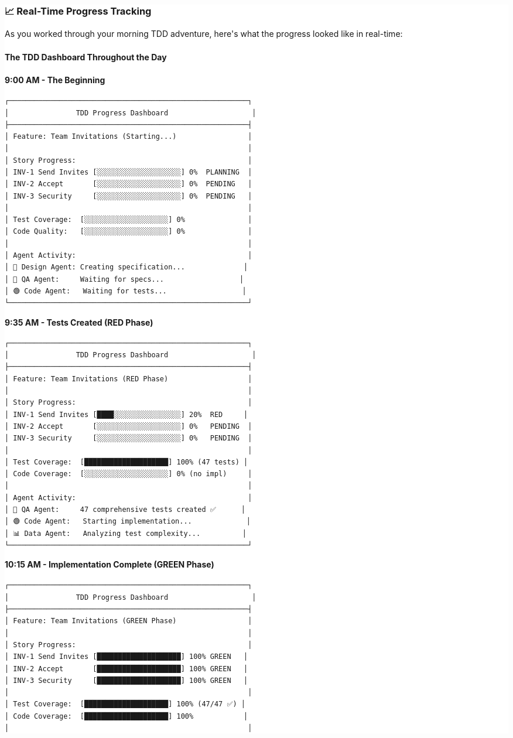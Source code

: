 ### 📈 Real-Time Progress Tracking

As you worked through your morning TDD adventure, here's what the progress looked like in real-time:

#### The TDD Dashboard Throughout the Day

**9:00 AM - The Beginning**
```
┌─────────────────────────────────────────────────────────┐
│                TDD Progress Dashboard                    │
├─────────────────────────────────────────────────────────┤
│ Feature: Team Invitations (Starting...)                 │
│                                                         │
│ Story Progress:                                         │
│ INV-1 Send Invites [░░░░░░░░░░░░░░░░░░░░] 0%  PLANNING  │
│ INV-2 Accept       [░░░░░░░░░░░░░░░░░░░░] 0%  PENDING   │
│ INV-3 Security     [░░░░░░░░░░░░░░░░░░░░] 0%  PENDING   │
│                                                         │
│ Test Coverage:  [░░░░░░░░░░░░░░░░░░░░] 0%               │
│ Code Quality:   [░░░░░░░░░░░░░░░░░░░░] 0%               │
│                                                         │
│ Agent Activity:                                         │
│ 🎨 Design Agent: Creating specification...              │
│ 🔴 QA Agent:     Waiting for specs...                  │
│ 🟢 Code Agent:   Waiting for tests...                  │
└─────────────────────────────────────────────────────────┘
```

**9:35 AM - Tests Created (RED Phase)**
```
┌─────────────────────────────────────────────────────────┐
│                TDD Progress Dashboard                    │
├─────────────────────────────────────────────────────────┤
│ Feature: Team Invitations (RED Phase)                   │
│                                                         │
│ Story Progress:                                         │
│ INV-1 Send Invites [████░░░░░░░░░░░░░░░░] 20%  RED     │
│ INV-2 Accept       [░░░░░░░░░░░░░░░░░░░░] 0%   PENDING  │
│ INV-3 Security     [░░░░░░░░░░░░░░░░░░░░] 0%   PENDING  │
│                                                         │
│ Test Coverage:  [████████████████████] 100% (47 tests) │
│ Code Coverage:  [░░░░░░░░░░░░░░░░░░░░] 0% (no impl)     │
│                                                         │
│ Agent Activity:                                         │
│ 🔴 QA Agent:     47 comprehensive tests created ✅      │
│ 🟢 Code Agent:   Starting implementation...             │
│ 📊 Data Agent:   Analyzing test complexity...          │
└─────────────────────────────────────────────────────────┘
```

**10:15 AM - Implementation Complete (GREEN Phase)**
```
┌─────────────────────────────────────────────────────────┐
│                TDD Progress Dashboard                    │
├─────────────────────────────────────────────────────────┤
│ Feature: Team Invitations (GREEN Phase)                 │
│                                                         │
│ Story Progress:                                         │
│ INV-1 Send Invites [████████████████████] 100% GREEN   │
│ INV-2 Accept       [████████████████████] 100% GREEN   │
│ INV-3 Security     [████████████████████] 100% GREEN   │
│                                                         │
│ Test Coverage:  [████████████████████] 100% (47/47 ✅) │
│ Code Coverage:  [████████████████████] 100%            │
│                                                         │
```